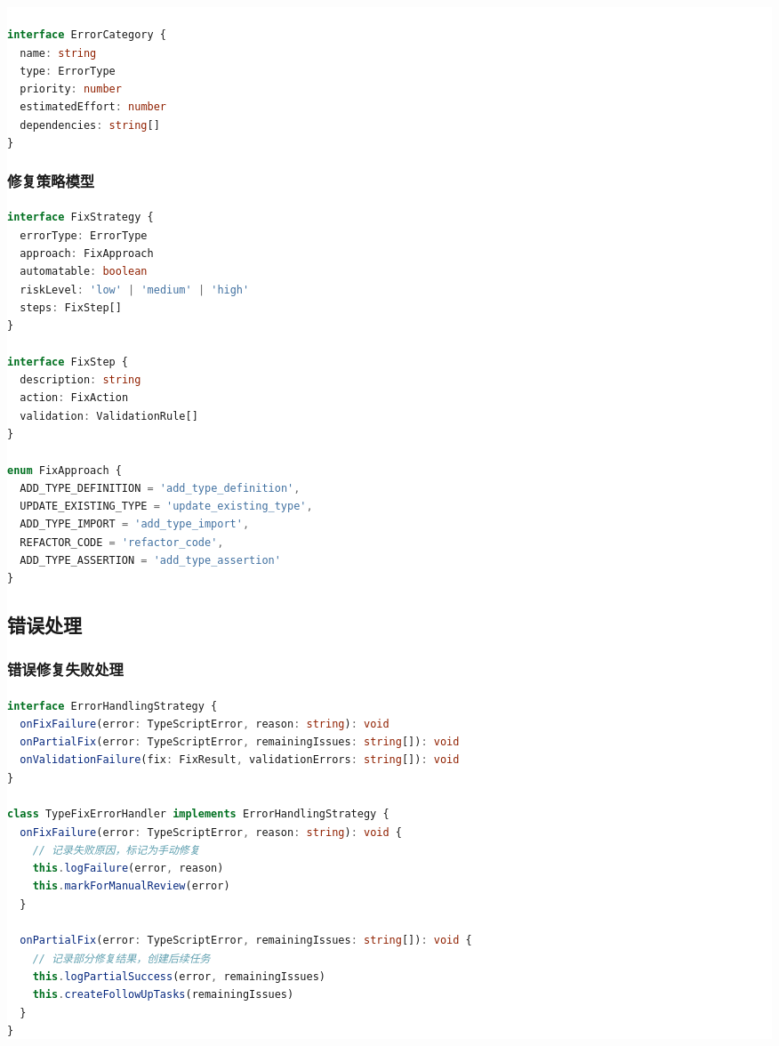 ```typescript

interface ErrorCategory {
  name: string
  type: ErrorType
  priority: number
  estimatedEffort: number
  dependencies: string[]
}
```

### 修复策略模型

```typescript
interface FixStrategy {
  errorType: ErrorType
  approach: FixApproach
  automatable: boolean
  riskLevel: 'low' | 'medium' | 'high'
  steps: FixStep[]
}

interface FixStep {
  description: string
  action: FixAction
  validation: ValidationRule[]
}

enum FixApproach {
  ADD_TYPE_DEFINITION = 'add_type_definition',
  UPDATE_EXISTING_TYPE = 'update_existing_type',
  ADD_TYPE_IMPORT = 'add_type_import',
  REFACTOR_CODE = 'refactor_code',
  ADD_TYPE_ASSERTION = 'add_type_assertion'
}
```

## 错误处理

### 错误修复失败处理

```typescript
interface ErrorHandlingStrategy {
  onFixFailure(error: TypeScriptError, reason: string): void
  onPartialFix(error: TypeScriptError, remainingIssues: string[]): void
  onValidationFailure(fix: FixResult, validationErrors: string[]): void
}

class TypeFixErrorHandler implements ErrorHandlingStrategy {
  onFixFailure(error: TypeScriptError, reason: string): void {
    // 记录失败原因，标记为手动修复
    this.logFailure(error, reason)
    this.markForManualReview(error)
  }

  onPartialFix(error: TypeScriptError, remainingIssues: string[]): void {
    // 记录部分修复结果，创建后续任务
    this.logPartialSuccess(error, remainingIssues)
    this.createFollowUpTasks(remainingIssues)
  }
}
```
